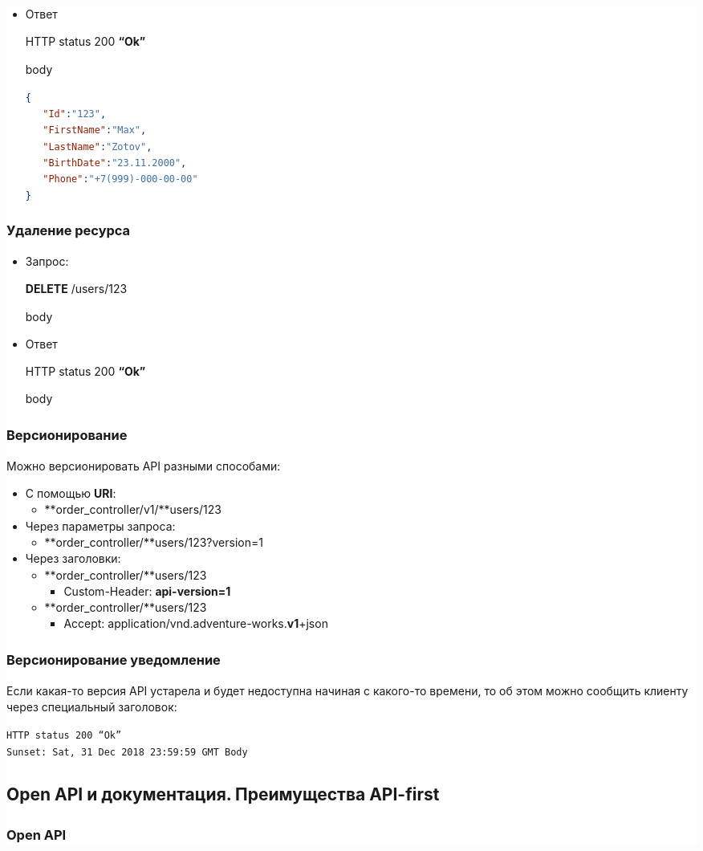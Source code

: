 * Ответ

  HTTP status 200 **“Ok”**

  body

  ```json
  {
     "Id":"123",
     "FirstName":"Max",
     "LastName":"Zotov",
     "BirthDate":"23.11.2000",
     "Phone":"+7(999)-000-00-00"
  }
  ```

### Удаление ресурса

* Запрос:

  **DELETE** /users/123

  body

* Ответ

  HTTP status 200 **“Ok”**

  body

### Версионирование

Можно версионировать API разными способами:

* С помощью **URI**:
  * **order_controller/v1/**users/123
* Через параметры запроса:
  * **order_controller/**users/123?version=1
* Через заголовки:
  * **order_controller/**users/123
    * Custom-Header: **api-version=1**
  * **order_controller/**users/123
    * Accept: application/vnd.adventure-works.**v1**+json

### Версионирование уведомление

Если какая-то версия API устарела и будет недоступна начиная с какого-то времени, то об этом можно сообщить клиенту через специальный заголовок:

```http
HTTP status 200 “Ok”
Sunset: Sat, 31 Dec 2018 23:59:59 GMT Body
```

## Open API и документация. Преимущества API-first

### Open API
